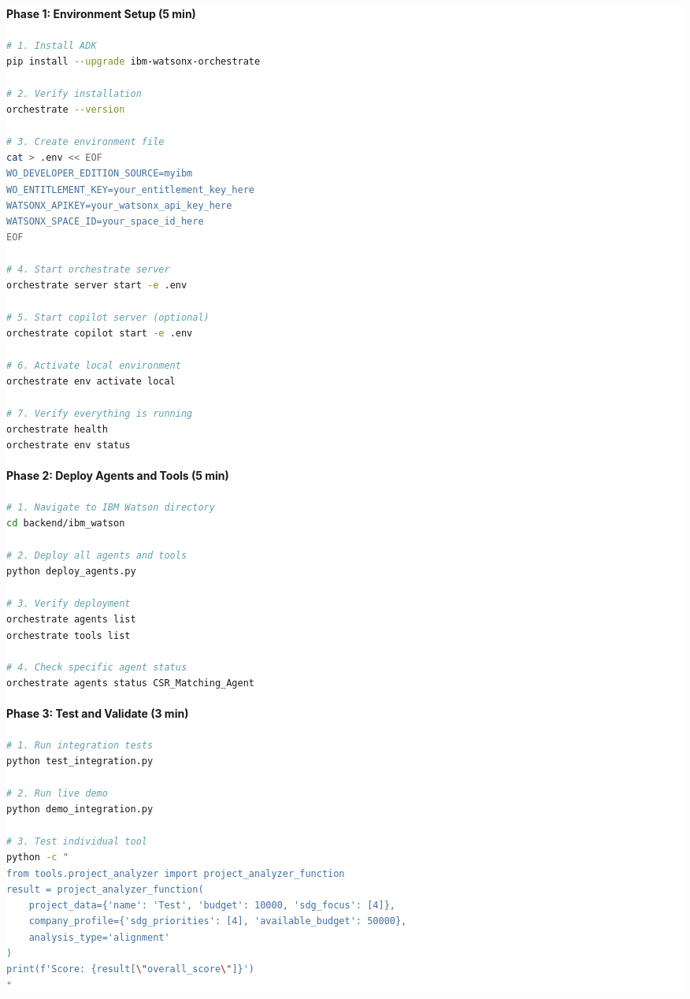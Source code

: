#### Phase 1: Environment Setup (5 min)
```bash
# 1. Install ADK
pip install --upgrade ibm-watsonx-orchestrate

# 2. Verify installation
orchestrate --version

# 3. Create environment file
cat > .env << EOF
WO_DEVELOPER_EDITION_SOURCE=myibm
WO_ENTITLEMENT_KEY=your_entitlement_key_here
WATSONX_APIKEY=your_watsonx_api_key_here
WATSONX_SPACE_ID=your_space_id_here
EOF

# 4. Start orchestrate server
orchestrate server start -e .env

# 5. Start copilot server (optional)
orchestrate copilot start -e .env

# 6. Activate local environment
orchestrate env activate local

# 7. Verify everything is running
orchestrate health
orchestrate env status
```

#### Phase 2: Deploy Agents and Tools (5 min)
```bash
# 1. Navigate to IBM Watson directory
cd backend/ibm_watson

# 2. Deploy all agents and tools
python deploy_agents.py

# 3. Verify deployment
orchestrate agents list
orchestrate tools list

# 4. Check specific agent status
orchestrate agents status CSR_Matching_Agent
```

#### Phase 3: Test and Validate (3 min)
```bash
# 1. Run integration tests
python test_integration.py

# 2. Run live demo
python demo_integration.py

# 3. Test individual tool
python -c "
from tools.project_analyzer import project_analyzer_function
result = project_analyzer_function(
    project_data={'name': 'Test', 'budget': 10000, 'sdg_focus': [4]},
    company_profile={'sdg_priorities': [4], 'available_budget': 50000},
    analysis_type='alignment'
)
print(f'Score: {result[\"overall_score\"]}')
"
```